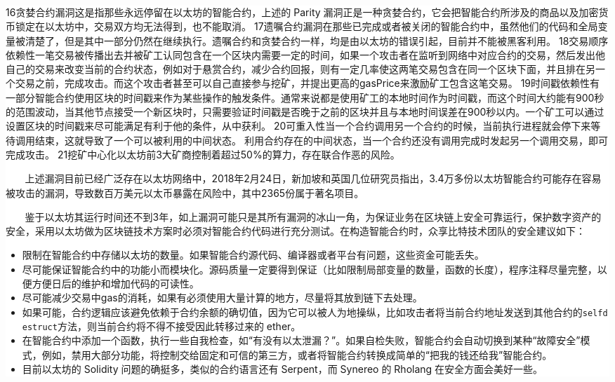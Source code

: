 <tr><td>16</td><td>贪婪合约漏洞</td><td>这是指那些永远停留在以太坊的智能合约，上述的 Parity 漏洞正是一种贪婪合约，它会把智能合约所涉及的商品以及加密货币锁定在以太坊中，交易双方均无法得到，也不能取消。</td></tr>
<tr><td>17</td><td>遗嘱合约漏洞</td><td>在那些已完成或者被关闭的智能合约中，虽然他们的代码和全局变量被清楚了，但是其中一部分仍然在继续执行。遗嘱合约和贪婪合约一样，均是由以太坊的错误引起，目前并不能被黑客利用。</td></tr>
<tr><td>18</td><td>交易顺序依赖性</td><td>一笔交易被传播出去并被矿工认同包含在一个区块内需要一定的时间，如果一个攻击者在监听到网络中对应合约的交易，然后发出他自己的交易来改变当前的合约状态，例如对于悬赏合约，减少合约回报，则有一定几率使这两笔交易包含在同一个区块下面，并且排在另一个交易之前，完成攻击。而这个攻击者甚至可以自己直接参与挖矿，并提出更高的gasPrice来激励矿工包含这笔交易。</td></tr>
<tr><td>19</td><td>时间戳依赖性</td><td>有一部分智能合约使用区块的时间戳来作为某些操作的触发条件。通常来说都是使用矿工的本地时间作为时间戳，而这个时间大约能有900秒的范围波动，当其他节点接受一个新区块时，只需要验证时间戳是否晚于之前的区块并且与本地时间误差在900秒以内。一个矿工可以通过设置区块的时间戳来尽可能满足有利于他的条件，从中获利。</td></tr>
<tr><td>20</td><td>可重入性</td><td>当一个合约调用另一个合约的时候，当前执行进程就会停下来等待调用结束，这就导致了一个可以被利用的中间状态。
利用合约存在的中间状态，当一个合约还没有调用完成时发起另一个调用交易，即可完成攻击。</td></tr>
<tr><td>21</td><td>挖矿中心化</td><td>以太坊前3大矿商控制着超过50%的算力，存在联合作恶的风险。</td></tr>
</tbody>
</table>

&nbsp;&nbsp;&nbsp;&nbsp;&nbsp;&nbsp;&nbsp;上述漏洞目前已经广泛存在以太坊网络中，2018年2月24日，新加坡和英国几位研究员指出，3.4万多份以太坊智能合约可能存在容易被攻击的漏洞，导致数百万美元以太币暴露在风险中，其中2365份属于著名项目。

&nbsp;&nbsp;&nbsp;&nbsp;&nbsp;&nbsp;&nbsp;鉴于以太坊其运行时间还不到3年，如上漏洞可能只是其所有漏洞的冰山一角，为保证业务在区块链上安全可靠运行，保护数字资产的安全，采用以太坊做为区块链技术方案时必须对智能合约代码进行充分测试。在构造智能合约时，众享比特技术团队的安全建议如下：

- 限制在智能合约中存储以太坊的数量。如果智能合约源代码、编译器或者平台有问题，这些资金可能丢失。
- 尽可能保证智能合约中的功能小而模块化。源码质量一定要得到保证（比如限制局部变量的数量，函数的长度），程序注释尽量完整，以便方便日后的维护和增加代码的可读性。
- 尽可能减少交易中gas的消耗，如果有必须使用大量计算的地方，尽量将其放到链下去处理。
- 如果可能，合约逻辑应该避免依赖于合约余额的确切值，因为它可以被人为地操纵，比如攻击者将当前合约地址发送到其他合约的`selfdestruct`方法，则当前合约将不得不接受因此转移过来的 ether。
- 在智能合约中添加一个函数，执行一些自我检查，如“有没有以太泄漏？”。如果自检失败，智能合约会自动切换到某种“故障安全”模式，例如，禁用大部分功能，将控制交给固定和可信的第三方，或者将智能合约转换成简单的“把我的钱还给我”智能合约。
- 目前以太坊的 Solidity 问题的确挺多，类似的合约语言还有 Serpent，而 Synereo 的 Rholang 在安全方面会美好一些。


<style type="text/css">
	thead {font-weight: bold; }
	.head1 {min-width: 28px; text-align: center;}
	.head2 {min-width: 110px; text-align: center;}
	.head3 {text-align: center;}
	tbody tr:nth-child(2) {background:RGB(248, 248, 248);}
	tbody tr td:first-child {text-align:center;}
	tbody tr td:nth-child(2) {text-align:center;}
</style>






















